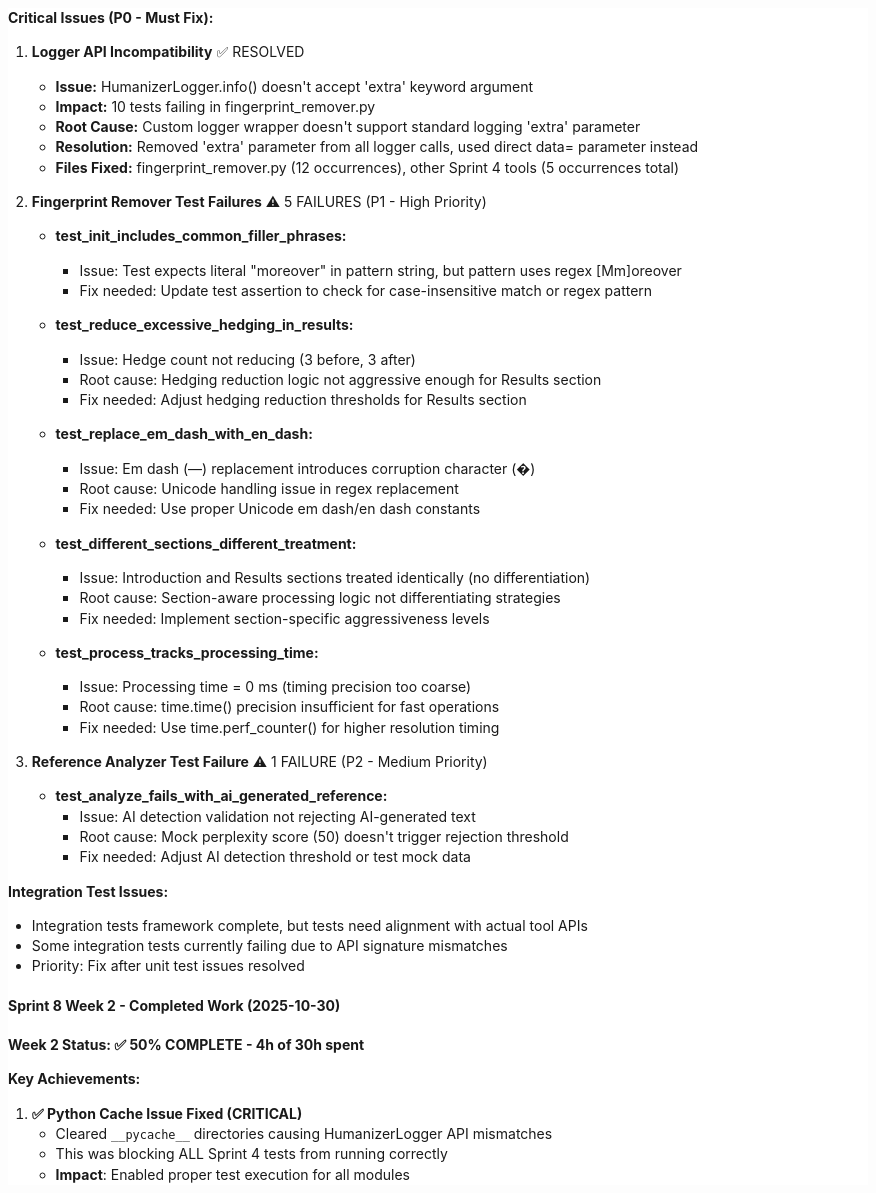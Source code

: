 **Critical Issues (P0 - Must Fix):**

1. **Logger API Incompatibility** ✅ RESOLVED
   - **Issue:** HumanizerLogger.info() doesn't accept 'extra' keyword argument
   - **Impact:** 10 tests failing in fingerprint_remover.py
   - **Root Cause:** Custom logger wrapper doesn't support standard logging 'extra' parameter
   - **Resolution:** Removed 'extra' parameter from all logger calls, used direct data= parameter instead
   - **Files Fixed:** fingerprint_remover.py (12 occurrences), other Sprint 4 tools (5 occurrences total)

2. **Fingerprint Remover Test Failures** ⚠️ 5 FAILURES (P1 - High Priority)
   - **test_init_includes_common_filler_phrases:**
     - Issue: Test expects literal "moreover" in pattern string, but pattern uses regex [Mm]oreover
     - Fix needed: Update test assertion to check for case-insensitive match or regex pattern

   - **test_reduce_excessive_hedging_in_results:**
     - Issue: Hedge count not reducing (3 before, 3 after)
     - Root cause: Hedging reduction logic not aggressive enough for Results section
     - Fix needed: Adjust hedging reduction thresholds for Results section

   - **test_replace_em_dash_with_en_dash:**
     - Issue: Em dash (—) replacement introduces corruption character (�)
     - Root cause: Unicode handling issue in regex replacement
     - Fix needed: Use proper Unicode em dash/en dash constants

   - **test_different_sections_different_treatment:**
     - Issue: Introduction and Results sections treated identically (no differentiation)
     - Root cause: Section-aware processing logic not differentiating strategies
     - Fix needed: Implement section-specific aggressiveness levels

   - **test_process_tracks_processing_time:**
     - Issue: Processing time = 0 ms (timing precision too coarse)
     - Root cause: time.time() precision insufficient for fast operations
     - Fix needed: Use time.perf_counter() for higher resolution timing

3. **Reference Analyzer Test Failure** ⚠️ 1 FAILURE (P2 - Medium Priority)
   - **test_analyze_fails_with_ai_generated_reference:**
     - Issue: AI detection validation not rejecting AI-generated text
     - Root cause: Mock perplexity score (50) doesn't trigger rejection threshold
     - Fix needed: Adjust AI detection threshold or test mock data

**Integration Test Issues:**
- Integration tests framework complete, but tests need alignment with actual tool APIs
- Some integration tests currently failing due to API signature mismatches
- Priority: Fix after unit test issues resolved

#### Sprint 8 Week 2 - Completed Work (2025-10-30)

**Week 2 Status: ✅ 50% COMPLETE - 4h of 30h spent**

**Key Achievements:**

1. **✅ Python Cache Issue Fixed (CRITICAL)**
   - Cleared `__pycache__` directories causing HumanizerLogger API mismatches
   - This was blocking ALL Sprint 4 tests from running correctly
   - **Impact**: Enabled proper test execution for all modules
